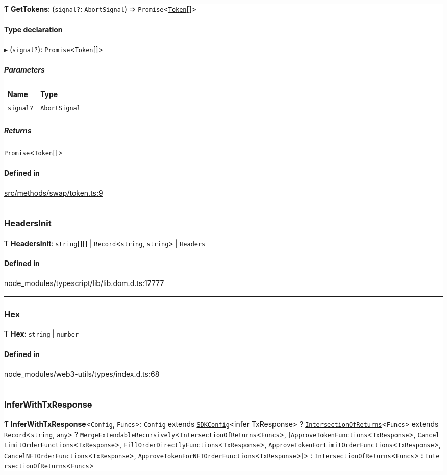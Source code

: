 Ƭ **GetTokens**: (`signal?`: `AbortSignal`) => `Promise`<[`Token`](../modules.md#token)[]\>

#### Type declaration

▸ (`signal?`): `Promise`<[`Token`](../modules.md#token)[]\>

##### Parameters

| Name | Type |
| :------ | :------ |
| `signal?` | `AbortSignal` |

##### Returns

`Promise`<[`Token`](../modules.md#token)[]\>

#### Defined in

[src/methods/swap/token.ts:9](https://github.com/paraswap/paraswap-sdk/blob/master/src/methods/swap/token.ts#L9)

___

### HeadersInit

Ƭ **HeadersInit**: `string`[][] \| [`Record`](internal_.md#record)<`string`, `string`\> \| `Headers`

#### Defined in

node_modules/typescript/lib/lib.dom.d.ts:17777

___

### Hex

Ƭ **Hex**: `string` \| `number`

#### Defined in

node_modules/web3-utils/types/index.d.ts:68

___

### InferWithTxResponse

Ƭ **InferWithTxResponse**<`Config`, `Funcs`\>: `Config` extends [`SDKConfig`](../modules.md#sdkconfig)<infer TxResponse\> ? [`IntersectionOfReturns`](internal_.md#intersectionofreturns)<`Funcs`\> extends [`Record`](internal_.md#record)<`string`, `any`\> ? [`MergeExtendableRecursively`](internal_.md#mergeextendablerecursively)<[`IntersectionOfReturns`](internal_.md#intersectionofreturns)<`Funcs`\>, [[`ApproveTokenFunctions`](../modules.md#approvetokenfunctions)<`TxResponse`\>, [`CancelLimitOrderFunctions`](../modules.md#cancellimitorderfunctions)<`TxResponse`\>, [`FillOrderDirectlyFunctions`](../modules.md#fillorderdirectlyfunctions)<`TxResponse`\>, [`ApproveTokenForLimitOrderFunctions`](../modules.md#approvetokenforlimitorderfunctions)<`TxResponse`\>, [`CancelNFTOrderFunctions`](../modules.md#cancelnftorderfunctions)<`TxResponse`\>, [`ApproveTokenForNFTOrderFunctions`](../modules.md#approvetokenfornftorderfunctions)<`TxResponse`\>]\> : [`IntersectionOfReturns`](internal_.md#intersectionofreturns)<`Funcs`\> : [`IntersectionOfReturns`](internal_.md#intersectionofreturns)<`Funcs`\>
